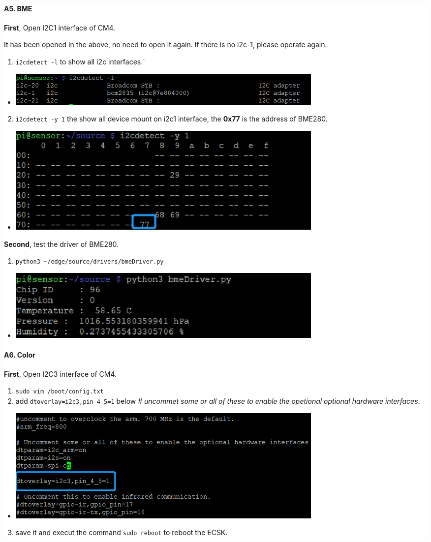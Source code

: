 #### **A5. BME**
**First**, Open I2C1 interface of CM4.

It has been opened in the above, no need to open it again. If there is no i2c-1, please operate again.

1. `i2cdetect -l` to show all i2c interfaces.`
- ![CM4 IO Board](assets/images/edge/i2c1.png "CM4 IO Board")

2. `i2cdetect -y 1` the show all device mount on i2c1 interface, the **0x77** is the address of BME280.
- ![CM4 IO Board](assets/images/edge/bme.png "CM4 IO Board")

**Second**, test the driver of BME280.

1. `python3 ~/edge/source/drivers/bmeDriver.py`
- ![BME](assets/images/edge/bme1.png "BME")

#### **A6. Color**

**First**, Open I2C3 interface of CM4.
1. `sudo vim /boot/config.txt`
2. add `dtoverlay=i2c3,pin_4_5=1` below *# uncommet some or all of these to enable the opetional optional hardware interfaces*.
- ![](assets/images/edge/i2c3.png)
3. save it and execut the command `sudo reboot` to reboot the ECSK.
